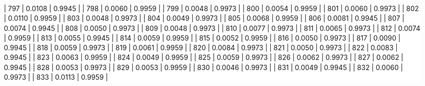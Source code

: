 | 797 | 0.0108 | 0.9945 |
| 798 | 0.0060 | 0.9959 |
| 799 | 0.0048 | 0.9973 |
| 800 | 0.0054 | 0.9959 |
| 801 | 0.0060 | 0.9973 |
| 802 | 0.0110 | 0.9959 |
| 803 | 0.0048 | 0.9973 |
| 804 | 0.0049 | 0.9973 |
| 805 | 0.0068 | 0.9959 |
| 806 | 0.0081 | 0.9945 |
| 807 | 0.0074 | 0.9945 |
| 808 | 0.0050 | 0.9973 |
| 809 | 0.0048 | 0.9973 |
| 810 | 0.0077 | 0.9973 |
| 811 | 0.0065 | 0.9973 |
| 812 | 0.0074 | 0.9959 |
| 813 | 0.0055 | 0.9945 |
| 814 | 0.0059 | 0.9959 |
| 815 | 0.0052 | 0.9959 |
| 816 | 0.0050 | 0.9973 |
| 817 | 0.0090 | 0.9945 |
| 818 | 0.0059 | 0.9973 |
| 819 | 0.0061 | 0.9959 |
| 820 | 0.0084 | 0.9973 |
| 821 | 0.0050 | 0.9973 |
| 822 | 0.0083 | 0.9945 |
| 823 | 0.0063 | 0.9959 |
| 824 | 0.0049 | 0.9959 |
| 825 | 0.0059 | 0.9973 |
| 826 | 0.0062 | 0.9973 |
| 827 | 0.0062 | 0.9945 |
| 828 | 0.0053 | 0.9973 |
| 829 | 0.0053 | 0.9959 |
| 830 | 0.0046 | 0.9973 |
| 831 | 0.0049 | 0.9945 |
| 832 | 0.0060 | 0.9973 |
| 833 | 0.0113 | 0.9959 |